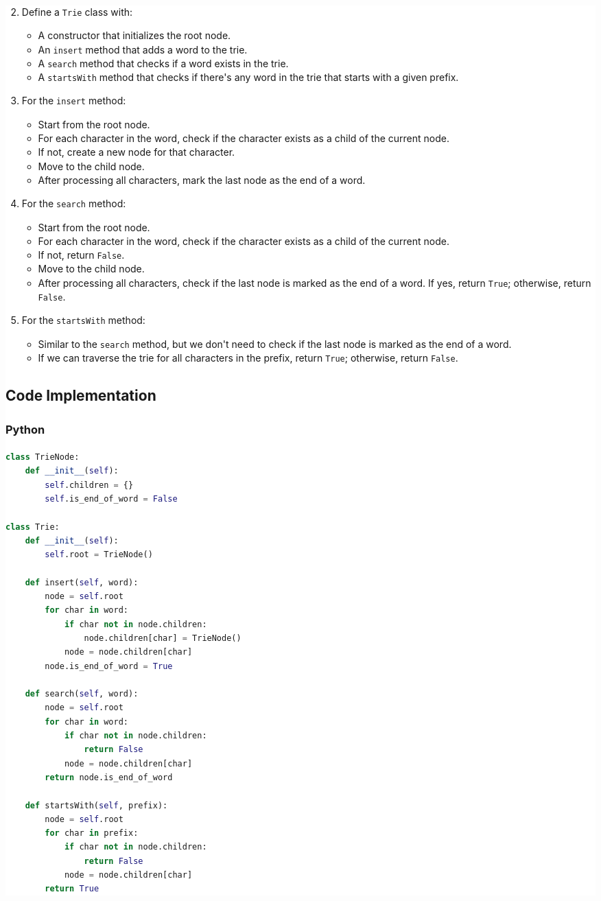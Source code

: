 2. Define a `Trie` class with:
   - A constructor that initializes the root node.
   - An `insert` method that adds a word to the trie.
   - A `search` method that checks if a word exists in the trie.
   - A `startsWith` method that checks if there's any word in the trie that starts with a given prefix.

3. For the `insert` method:
   - Start from the root node.
   - For each character in the word, check if the character exists as a child of the current node.
   - If not, create a new node for that character.
   - Move to the child node.
   - After processing all characters, mark the last node as the end of a word.

4. For the `search` method:
   - Start from the root node.
   - For each character in the word, check if the character exists as a child of the current node.
   - If not, return `False`.
   - Move to the child node.
   - After processing all characters, check if the last node is marked as the end of a word. If yes, return `True`; otherwise, return `False`.

5. For the `startsWith` method:
   - Similar to the `search` method, but we don't need to check if the last node is marked as the end of a word.
   - If we can traverse the trie for all characters in the prefix, return `True`; otherwise, return `False`.

## Code Implementation

### Python

```python
class TrieNode:
    def __init__(self):
        self.children = {}
        self.is_end_of_word = False

class Trie:
    def __init__(self):
        self.root = TrieNode()
    
    def insert(self, word):
        node = self.root
        for char in word:
            if char not in node.children:
                node.children[char] = TrieNode()
            node = node.children[char]
        node.is_end_of_word = True
    
    def search(self, word):
        node = self.root
        for char in word:
            if char not in node.children:
                return False
            node = node.children[char]
        return node.is_end_of_word
    
    def startsWith(self, prefix):
        node = self.root
        for char in prefix:
            if char not in node.children:
                return False
            node = node.children[char]
        return True
```